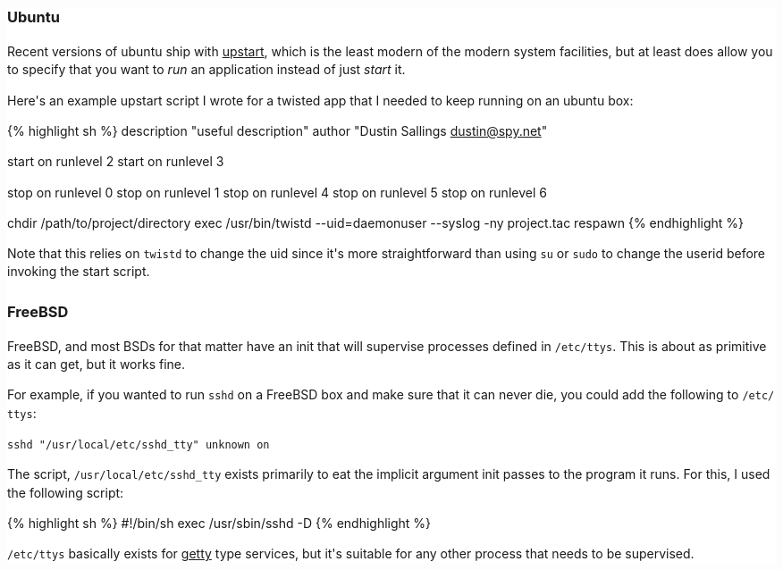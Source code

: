 <a name="ubuntu"> </a>
### Ubuntu

Recent versions of ubuntu ship with [upstart][upstart], which is the
least modern of the modern system facilities, but at least does allow
you to specify that you want to *run* an application instead of just
*start* it.

Here's an example upstart script I wrote for a twisted app that I
needed to keep running on an ubuntu box:

{% highlight sh %}
description	"useful description"
author		"Dustin Sallings <dustin@spy.net>"

start on runlevel 2
start on runlevel 3

stop on runlevel 0
stop on runlevel 1
stop on runlevel 4
stop on runlevel 5
stop on runlevel 6

chdir /path/to/project/directory
exec /usr/bin/twistd --uid=daemonuser --syslog -ny project.tac
respawn
{% endhighlight %}

Note that this relies on `twistd` to change the uid since it's more
straightforward than using `su` or `sudo` to change the userid before
invoking the start script.

<a name="freebsd"> </a>
### FreeBSD

FreeBSD, and most BSDs for that matter have an init that will
supervise processes defined in `/etc/ttys`.  This is about as
primitive as it can get, but it works fine.

For example, if you wanted to run `sshd` on a FreeBSD box and make
sure that it can never die, you could add the following to
`/etc/ttys`:

    sshd "/usr/local/etc/sshd_tty" unknown on

The script, `/usr/local/etc/sshd_tty` exists primarily to eat the
implicit argument init passes to the program it runs.  For this, I
used the following script:

{% highlight sh %}
#!/bin/sh
exec /usr/sbin/sshd -D
{% endhighlight %}

`/etc/ttys` basically exists for [getty][getty] type services, but
it's suitable for any other process that needs to be supervised.


[god]: http://god.rubyforge.org/
[monit]: http://mmonit.com/monit/
[procmon]: http://www.yolinux.com/HOWTO/Process-Monitor-HOWTO.html
[tibco]: http://www.tibco.com/
[nagios]: http://www.nagios.org/
[init]: http://en.wikipedia.org/wiki/Init
[launchd]: http://developer.apple.com/macosx/launchd.html
[smf]: http://hub.opensolaris.org/bin/view/Community+Group+smf/WebHome
[upstart]: http://upstart.ubuntu.com/
[getty]: http://en.wikipedia.org/wiki/Getty_(Unix)
[daemontools]: http://cr.yp.to/daemontools.html
[djb]: http://cr.yp.to/djb.html
[ibutton]: http://bleu.west.spy.net/~dustin/projects/ibutton/
